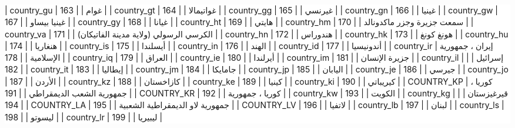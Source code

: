 | country_gu | غوام |  | 163 |
| country_gt | غواتيمالا |  | 164 |
| country_gg | غيرنسي |  | 165 |
| country_gn | غينيا |  | 166 |
| country_gw | غينيا بيساو |  | 167 |
| country_gy | غيانا |  | 168 |
| country_ht | هايتي |  | 169 |
| country_hm | سمعت جزيرة وجزر ماكدونالد |  | 170 |
| country_va | الكرسي الرسولي (ولاية مدينة الفاتيكان) |  | 171 |
| country_hn | هندوراس |  | 172 |
| country_hk | هونغ كونغ |  | 173 |
| country_hu | هنغاريا |  | 174 |
| country_is | أيسلندا |  | 175 |
| country_in | الهند |  | 176 |
| country_id | أندونيسيا |  | 177 |
| country_ir | إيران ، جمهورية الإسلامية |  | 178 |
| country_iq | العراق |  | 179 |
| country_ie | أيرلندا |  | 180 |
| country_im | جزيرة الإنسان |  | 181 |
| country_il | إسرائيل |  | 182 |
| country_it | إيطاليا |  | 183 |
| country_jm | جامايكا |  | 184 |
| country_jp | اليابان |  | 185 |
| country_je | جيرسي |  | 186 |
| country_jo | الأردن |  | 187 |
| country_kz | كازاخستان |  | 188 |
| country_ke | كينيا |  | 189 |
| country_ki | كيريباتي |  | 190 |
| COUNTRY_KP | كوريا ، جمهورية الشعب الديمقراطي |  | 191 |
| COUNTRY_KR | كوريا ، جمهورية |  | 192 |
| country_kw | الكويت |  | 193 |
| country_kg | قيرغيزستان |  | 194 |
| COUNTRY_LA | جمهورية لاو الديمقراطية الشعبية |  | 195 |
| COUNTRY_LV | لاتفيا |  | 196 |
| country_lb | لبنان |  | 197 |
| country_ls | ليسوتو |  | 198 |
| country_lr | ليبيريا |  | 199 |